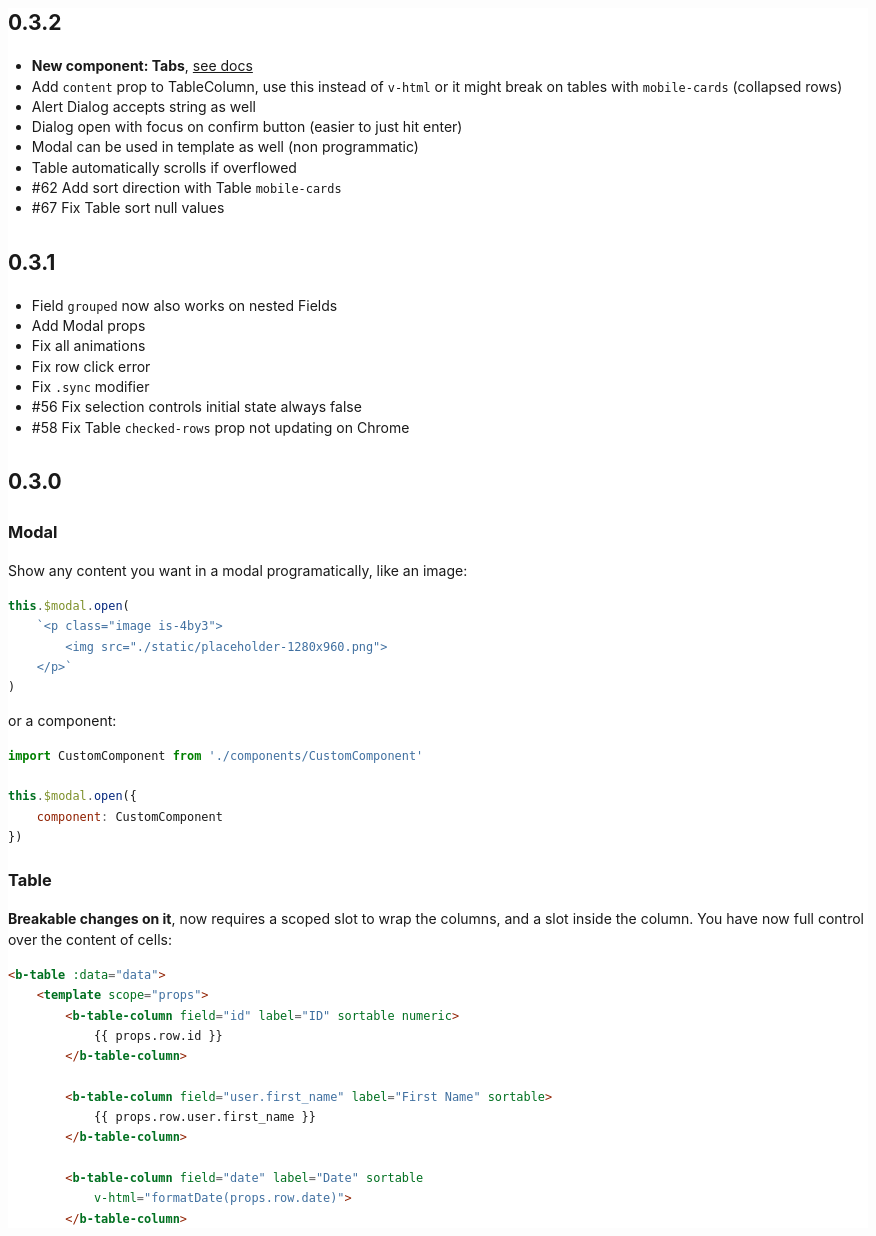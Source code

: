 ## 0.3.2

* **New component: Tabs**, [see docs](https://buefy.org/#/documentation/tabs)
* Add ``content`` prop to TableColumn, use this instead of ``v-html`` or it might break on tables with ``mobile-cards`` (collapsed rows)
* Alert Dialog accepts string as well
* Dialog open with focus on confirm button (easier to just hit enter)
* Modal can be used in template as well (non programmatic)
* Table automatically scrolls if overflowed
* #62 Add sort direction with Table ``mobile-cards``
* #67 Fix Table sort null values

## 0.3.1

* Field ``grouped`` now also works on nested Fields
* Add Modal props
* Fix all animations
* Fix row click error
* Fix ``.sync`` modifier
* #56 Fix selection controls initial state always false
* #58 Fix Table ``checked-rows`` prop not updating on Chrome

## 0.3.0

### Modal

Show any content you want in a modal programatically, like an image:

```javascript
this.$modal.open(
    `<p class="image is-4by3">
        <img src="./static/placeholder-1280x960.png">
    </p>`
)
```

or a component:

```javascript
import CustomComponent from './components/CustomComponent'

this.$modal.open({
    component: CustomComponent
})
```

### Table

**Breakable changes on it**, now requires a scoped slot to wrap the columns, and a slot inside the column. You have now full control over the content of cells:

```html
<b-table :data="data">
    <template scope="props">
        <b-table-column field="id" label="ID" sortable numeric>
            {{ props.row.id }}
        </b-table-column>

        <b-table-column field="user.first_name" label="First Name" sortable>
            {{ props.row.user.first_name }}
        </b-table-column>

        <b-table-column field="date" label="Date" sortable
            v-html="formatDate(props.row.date)">
        </b-table-column>
```